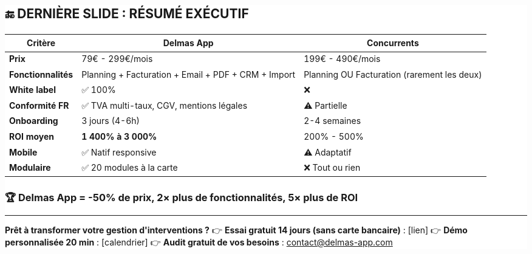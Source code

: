 
## 🔚 DERNIÈRE SLIDE : RÉSUMÉ EXÉCUTIF

| Critère | Delmas App | Concurrents |
|---------|------------|-------------|
| **Prix** | 79€ - 299€/mois | 199€ - 490€/mois |
| **Fonctionnalités** | Planning + Facturation + Email + PDF + CRM + Import | Planning OU Facturation (rarement les deux) |
| **White label** | ✅ 100% | ❌ |
| **Conformité FR** | ✅ TVA multi-taux, CGV, mentions légales | ⚠️ Partielle |
| **Onboarding** | 3 jours (4-6h) | 2-4 semaines |
| **ROI moyen** | **1 400% à 3 000%** | 200% - 500% |
| **Mobile** | ✅ Natif responsive | ⚠️ Adaptatif |
| **Modulaire** | ✅ 20 modules à la carte | ❌ Tout ou rien |

### 🏆 **Delmas App = -50% de prix, 2× plus de fonctionnalités, 5× plus de ROI**

---

**Prêt à transformer votre gestion d'interventions ?**
👉 **Essai gratuit 14 jours (sans carte bancaire)** : [lien]
👉 **Démo personnalisée 20 min** : [calendrier]
👉 **Audit gratuit de vos besoins** : contact@delmas-app.com
